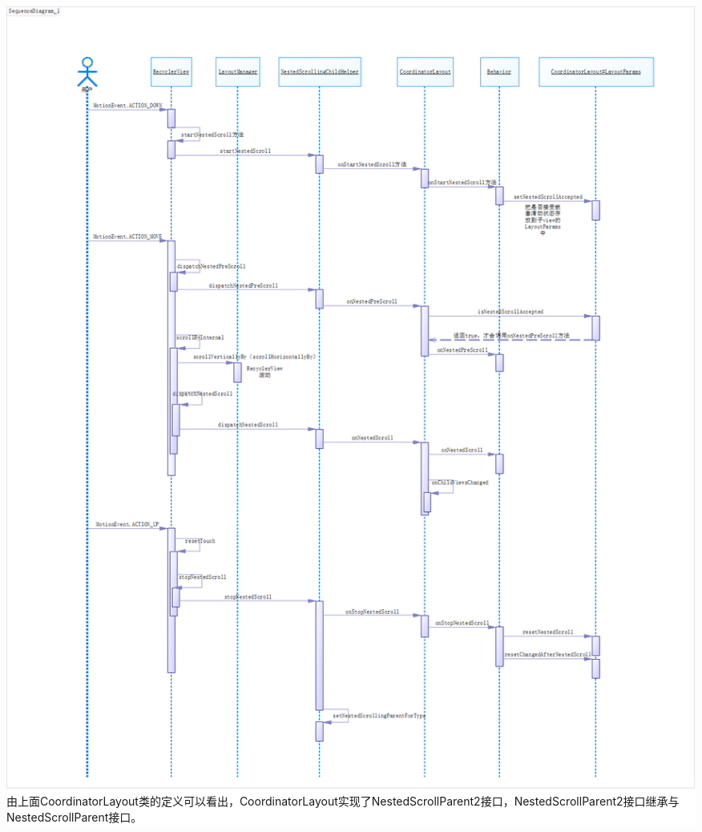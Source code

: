 ![](https://raw.githubusercontent.com/meiSThub/AtomProject/master/image/pic_4.png)
由上面CoordinatorLayout类的定义可以看出，CoordinatorLayout实现了NestedScrollParent2接口，NestedScrollParent2接口继承与NestedScrollParent接口。
